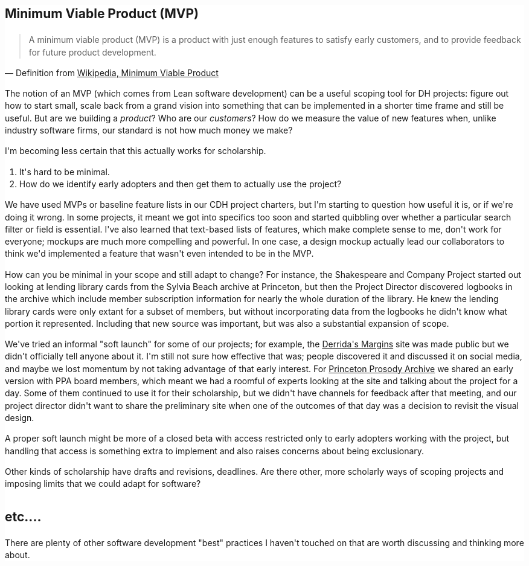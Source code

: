 ## Minimum Viable Product (MVP)

> A minimum viable product (MVP) is a product with just enough features to satisfy early customers, and to provide feedback for future product development.

— Definition from [Wikipedia, Minimum Viable Product](https://en.wikipedia.org/wiki/Minimum_viable_product)

The notion of an MVP (which comes from Lean software development) can be a useful scoping tool for DH projects: figure out how to start small, scale back from a grand vision into something that can be implemented in a shorter time frame and still be useful.
But are we building a *product*? Who are our *customers*? How do we measure the value of new features when, unlike industry software firms, our standard is not how much money we make?

I'm becoming less certain that this actually works for scholarship.

1. It's hard to be minimal.
2. How do we identify early adopters and then get them to actually use the project?

We have used MVPs or baseline feature lists in our CDH project charters, but I'm starting to question how useful it is, or if we're doing it wrong. In some projects, it meant we got into specifics too soon and started quibbling over whether a particular search filter or field is essential. I've also learned that text-based lists of features, which make complete sense to me, don't work for everyone; mockups are much more compelling and powerful. In one case, a design mockup actually lead our collaborators to think we'd implemented a feature that wasn't even intended to be in the MVP.

How can you be minimal in your scope and still adapt to change? For instance, the Shakespeare and Company Project started out looking at lending library cards from the Sylvia Beach archive at Princeton, but then the Project Director  discovered logbooks in the archive which include member subscription information for nearly the whole duration of the library. He knew the lending library cards were only extant for a subset of members, but without incorporating data from the logbooks he didn't know what portion it represented. Including that new source was important, but was also a substantial expansion of scope.

We've tried an informal "soft launch" for some of our projects; for example, the [Derrida's Margins](https://derridas-margins.princeton.edu/) site was made public but we didn't officially tell anyone about it. I'm still not sure how effective that was; people discovered it and discussed it on social media, and maybe we lost momentum by not taking advantage of that early interest. For [Princeton Prosody Archive](https://prosody.princeton.edu/) we shared an early version with PPA board members, which meant we had a roomful of experts looking at the site and talking about the project for a day. Some of them continued to use it for their scholarship, but we didn't have channels for feedback after that meeting, and our project director didn't want to share the preliminary site when one of the outcomes of that day was a decision to revisit the visual design.

A proper soft launch might be more of a closed beta with access restricted only to early adopters working with the project, but handling that access is something extra to implement and also raises concerns about being exclusionary.

Other kinds of scholarship have drafts and revisions, deadlines. Are there other, more scholarly ways of scoping projects and imposing limits that we could adapt for software?

## etc....

There are plenty of other software development "best" practices I haven't touched on that are worth discussing and thinking more about.
